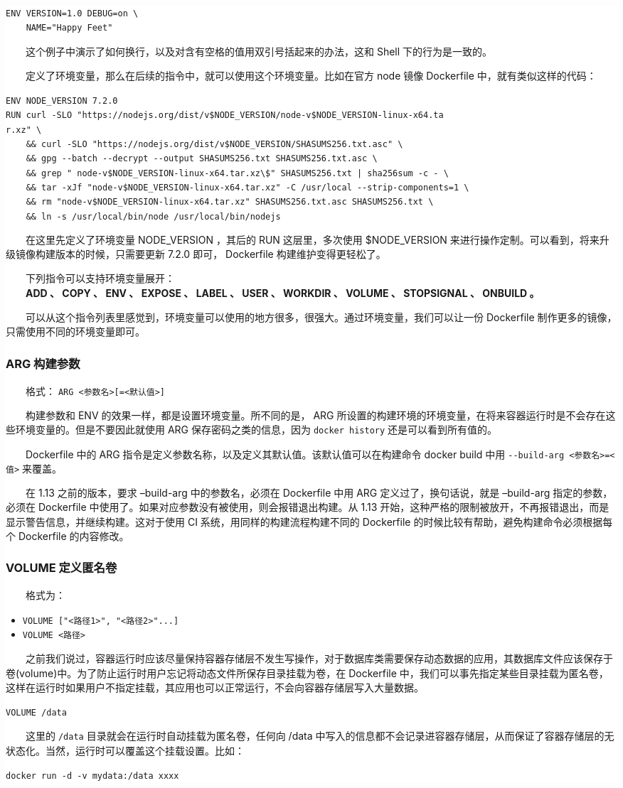 ```
ENV VERSION=1.0 DEBUG=on \
    NAME="Happy Feet"
```

  这个例子中演示了如何换行，以及对含有空格的值用双引号括起来的办法，这和 Shell 下的行为是一致的。

  定义了环境变量，那么在后续的指令中，就可以使用这个环境变量。比如在官方 node 镜像 Dockerfile 中，就有类似这样的代码：

```
ENV NODE_VERSION 7.2.0
RUN curl -SLO "https://nodejs.org/dist/v$NODE_VERSION/node-v$NODE_VERSION-linux-x64.ta
r.xz" \
    && curl -SLO "https://nodejs.org/dist/v$NODE_VERSION/SHASUMS256.txt.asc" \
    && gpg --batch --decrypt --output SHASUMS256.txt SHASUMS256.txt.asc \
    && grep " node-v$NODE_VERSION-linux-x64.tar.xz\$" SHASUMS256.txt | sha256sum -c - \
    && tar -xJf "node-v$NODE_VERSION-linux-x64.tar.xz" -C /usr/local --strip-components=1 \
    && rm "node-v$NODE_VERSION-linux-x64.tar.xz" SHASUMS256.txt.asc SHASUMS256.txt \
    && ln -s /usr/local/bin/node /usr/local/bin/nodejs
```

  在这里先定义了环境变量 NODE_VERSION ，其后的 RUN 这层里，多次使用 $NODE_VERSION 来进行操作定制。可以看到，将来升级镜像构建版本的时候，只需要更新 7.2.0 即可， Dockerfile 构建维护变得更轻松了。

  下列指令可以支持环境变量展开：  
  **ADD 、 COPY 、 ENV 、 EXPOSE 、 LABEL 、 USER 、 WORKDIR 、 VOLUME 、 STOPSIGNAL 、 ONBUILD 。**

  可以从这个指令列表里感觉到，环境变量可以使用的地方很多，很强大。通过环境变量，我们可以让一份 Dockerfile 制作更多的镜像，只需使用不同的环境变量即可。

### ARG 构建参数

  格式： `ARG <参数名>[=<默认值>]`

  构建参数和 ENV 的效果一样，都是设置环境变量。所不同的是， ARG 所设置的构建环境的环境变量，在将来容器运行时是不会存在这些环境变量的。但是不要因此就使用 ARG 保存密码之类的信息，因为 `docker history` 还是可以看到所有值的。

  Dockerfile 中的 ARG 指令是定义参数名称，以及定义其默认值。该默认值可以在构建命令 docker build 中用 `--build-arg <参数名>=<值>` 来覆盖。

  在 1.13 之前的版本，要求 –build-arg 中的参数名，必须在 Dockerfile 中用 ARG 定义过了，换句话说，就是 –build-arg 指定的参数，必须在 Dockerfile 中使用了。如果对应参数没有被使用，则会报错退出构建。从 1.13 开始，这种严格的限制被放开，不再报错退出，而是显示警告信息，并继续构建。这对于使用 CI 系统，用同样的构建流程构建不同的 Dockerfile 的时候比较有帮助，避免构建命令必须根据每个 Dockerfile 的内容修改。

### VOLUME 定义匿名卷

  格式为：

- `VOLUME ["<路径1>", "<路径2>"...]`
- `VOLUME <路径>`

  之前我们说过，容器运行时应该尽量保持容器存储层不发生写操作，对于数据库类需要保存动态数据的应用，其数据库文件应该保存于卷(volume)中。为了防止运行时用户忘记将动态文件所保存目录挂载为卷，在 Dockerfile 中，我们可以事先指定某些目录挂载为匿名卷，这样在运行时如果用户不指定挂载，其应用也可以正常运行，不会向容器存储层写入大量数据。

```
VOLUME /data
```

  这里的 `/data` 目录就会在运行时自动挂载为匿名卷，任何向 /data 中写入的信息都不会记录进容器存储层，从而保证了容器存储层的无状态化。当然，运行时可以覆盖这个挂载设置。比如：

```
docker run -d -v mydata:/data xxxx
```
